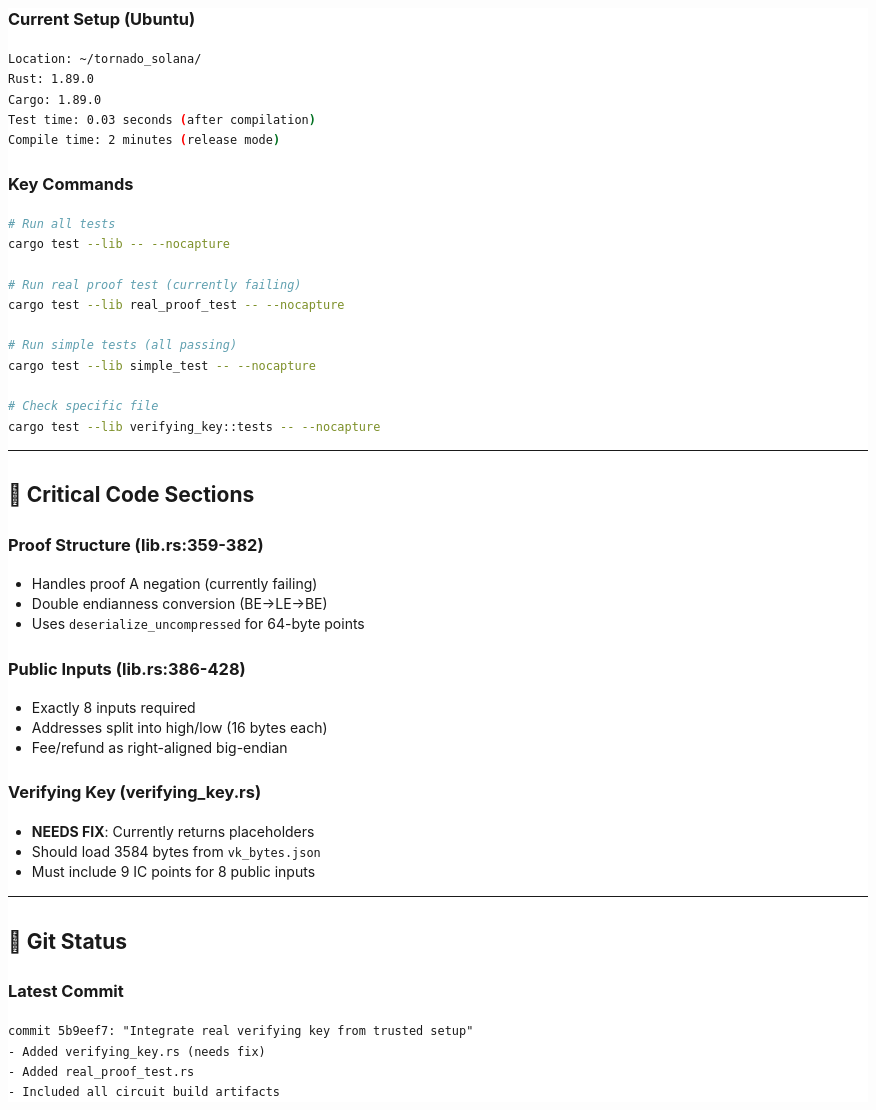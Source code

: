 ### Current Setup (Ubuntu)
```bash
Location: ~/tornado_solana/
Rust: 1.89.0
Cargo: 1.89.0
Test time: 0.03 seconds (after compilation)
Compile time: 2 minutes (release mode)
```

### Key Commands
```bash
# Run all tests
cargo test --lib -- --nocapture

# Run real proof test (currently failing)
cargo test --lib real_proof_test -- --nocapture

# Run simple tests (all passing)
cargo test --lib simple_test -- --nocapture

# Check specific file
cargo test --lib verifying_key::tests -- --nocapture
```

---

## 📌 Critical Code Sections

### Proof Structure (lib.rs:359-382)
- Handles proof A negation (currently failing)
- Double endianness conversion (BE→LE→BE)
- Uses `deserialize_uncompressed` for 64-byte points

### Public Inputs (lib.rs:386-428)
- Exactly 8 inputs required
- Addresses split into high/low (16 bytes each)
- Fee/refund as right-aligned big-endian

### Verifying Key (verifying_key.rs)
- **NEEDS FIX**: Currently returns placeholders
- Should load 3584 bytes from `vk_bytes.json`
- Must include 9 IC points for 8 public inputs

---

## 🔄 Git Status

### Latest Commit
```
commit 5b9eef7: "Integrate real verifying key from trusted setup"
- Added verifying_key.rs (needs fix)
- Added real_proof_test.rs
- Included all circuit build artifacts
```
